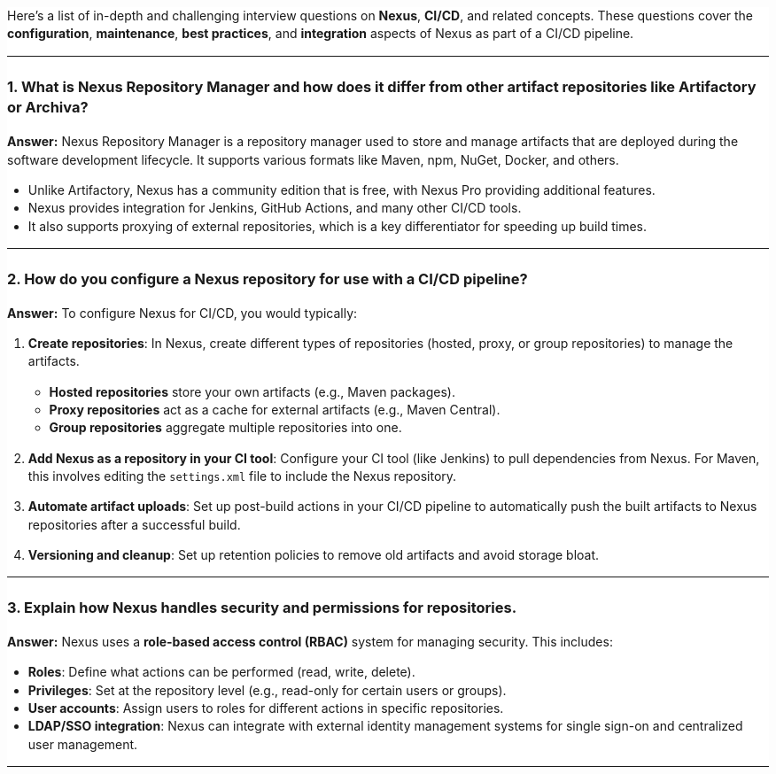 
Here’s a list of in-depth and challenging interview questions on **Nexus**, **CI/CD**, and related concepts. These questions cover the **configuration**, **maintenance**, **best practices**, and **integration** aspects of Nexus as part of a CI/CD pipeline.

---

### 1. **What is Nexus Repository Manager and how does it differ from other artifact repositories like Artifactory or Archiva?**

**Answer:**
Nexus Repository Manager is a repository manager used to store and manage artifacts that are deployed during the software development lifecycle. It supports various formats like Maven, npm, NuGet, Docker, and others. 
- Unlike Artifactory, Nexus has a community edition that is free, with Nexus Pro providing additional features.
- Nexus provides integration for Jenkins, GitHub Actions, and many other CI/CD tools.
- It also supports proxying of external repositories, which is a key differentiator for speeding up build times.

---

### 2. **How do you configure a Nexus repository for use with a CI/CD pipeline?**

**Answer:**
To configure Nexus for CI/CD, you would typically:
1. **Create repositories**: In Nexus, create different types of repositories (hosted, proxy, or group repositories) to manage the artifacts.
   - **Hosted repositories** store your own artifacts (e.g., Maven packages).
   - **Proxy repositories** act as a cache for external artifacts (e.g., Maven Central).
   - **Group repositories** aggregate multiple repositories into one.

2. **Add Nexus as a repository in your CI tool**: Configure your CI tool (like Jenkins) to pull dependencies from Nexus. For Maven, this involves editing the `settings.xml` file to include the Nexus repository.

3. **Automate artifact uploads**: Set up post-build actions in your CI/CD pipeline to automatically push the built artifacts to Nexus repositories after a successful build.

4. **Versioning and cleanup**: Set up retention policies to remove old artifacts and avoid storage bloat.

---

### 3. **Explain how Nexus handles security and permissions for repositories.**

**Answer:**
Nexus uses a **role-based access control (RBAC)** system for managing security. This includes:
- **Roles**: Define what actions can be performed (read, write, delete).
- **Privileges**: Set at the repository level (e.g., read-only for certain users or groups).
- **User accounts**: Assign users to roles for different actions in specific repositories.
- **LDAP/SSO integration**: Nexus can integrate with external identity management systems for single sign-on and centralized user management.

---